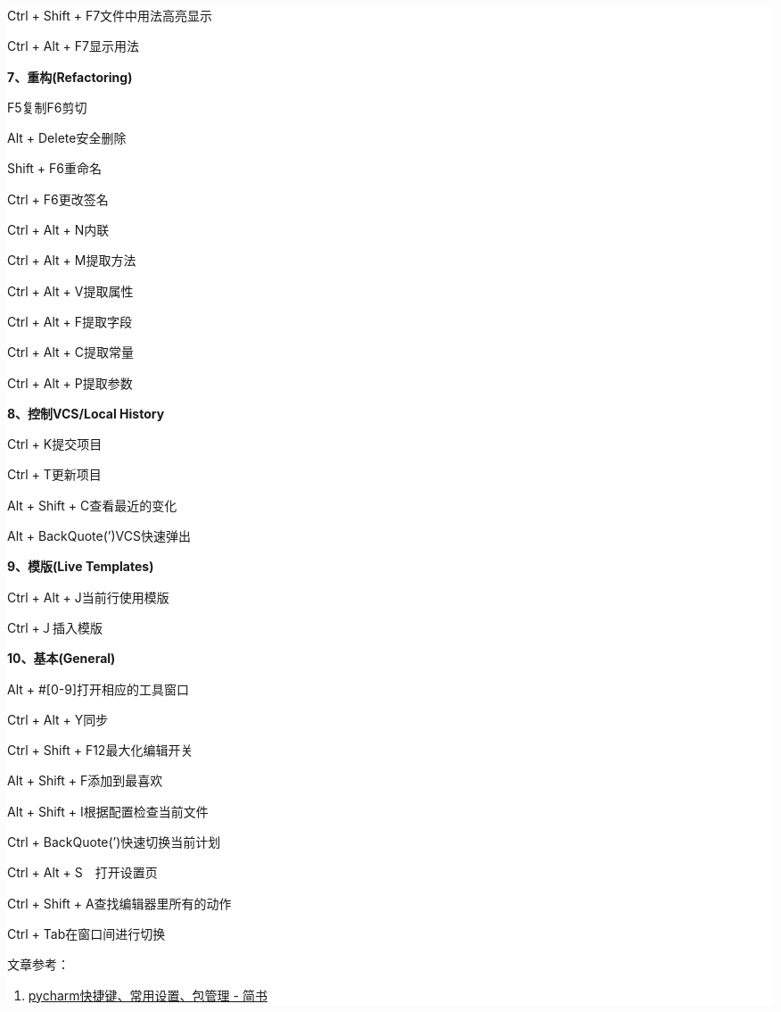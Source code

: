 Ctrl + Shift + F7文件中用法高亮显示

Ctrl + Alt + F7显示用法

**7、重构(Refactoring)**

F5复制F6剪切

Alt + Delete安全删除

Shift + F6重命名

Ctrl + F6更改签名

Ctrl + Alt + N内联

Ctrl + Alt + M提取方法

Ctrl + Alt + V提取属性

Ctrl + Alt + F提取字段

Ctrl + Alt + C提取常量

Ctrl + Alt + P提取参数

**8、控制VCS/Local History**

Ctrl + K提交项目

Ctrl + T更新项目

Alt + Shift + C查看最近的变化

Alt + BackQuote(’)VCS快速弹出

**9、模版(Live Templates)**

Ctrl + Alt + J当前行使用模版

Ctrl +Ｊ插入模版

**10、基本(General)**

Alt + #[0-9]打开相应的工具窗口

Ctrl + Alt + Y同步

Ctrl + Shift + F12最大化编辑开关

Alt + Shift + F添加到最喜欢

Alt + Shift + I根据配置检查当前文件

Ctrl + BackQuote(’)快速切换当前计划

Ctrl + Alt + S　打开设置页

Ctrl + Shift + A查找编辑器里所有的动作

Ctrl + Tab在窗口间进行切换

文章参考：

1. [pycharm快捷键、常用设置、包管理 - 简书](https://www.jianshu.com/p/e59fb61808a0)

